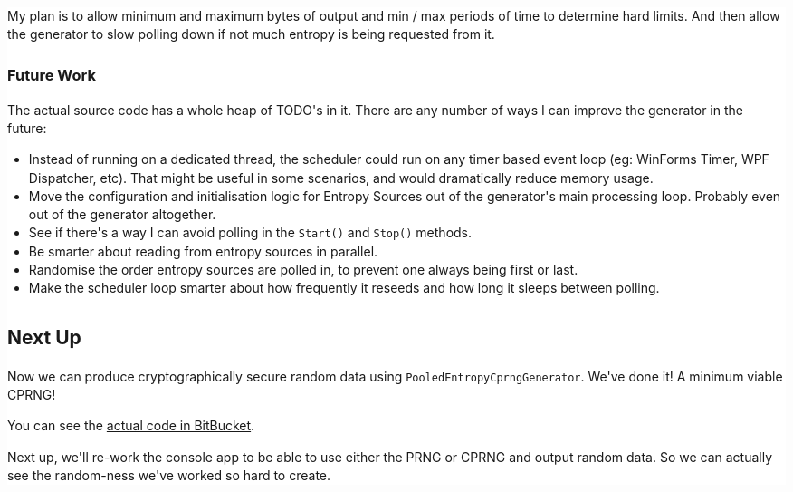 My plan is to allow minimum and maximum bytes of output and min / max periods of time to determine hard limits.
And then allow the generator to slow polling down if not much entropy is being requested from it. 




### Future Work

The actual source code has a whole heap of TODO's in it.
There are any number of ways I can improve the generator in the future:

* Instead of running on a dedicated thread, the scheduler could run on any timer based event loop (eg: WinForms Timer, WPF Dispatcher, etc). That might be useful in some scenarios, and would dramatically reduce memory usage.
* Move the configuration and initialisation logic for Entropy Sources out of the generator's main processing loop. Probably even out of the generator altogether.
* See if there's a way I can avoid polling in the `Start()` and `Stop()` methods.
* Be smarter about reading from entropy sources in parallel.
* Randomise the order entropy sources are polled in, to prevent one always being first or last.
* Make the scheduler loop smarter about how frequently it reseeds and how long it sleeps between polling.


## Next Up

Now we can produce cryptographically secure random data using `PooledEntropyCprngGenerator`.
We've done it!
A minimum viable CPRNG!

You can see the [actual code in BitBucket](https://bitbucket.org/ligos/terninger/src/58f6b757d3a9127ae9f03b27bb17702e5f6f5d23/Terninger/Generator/PooledEntropyCprngGenerator.cs?at=default&fileviewer=file-view-default).

Next up, we'll re-work the console app to be able to use either the PRNG or CPRNG and output random data. 
So we can actually see the random-ness we've worked so hard to create.

